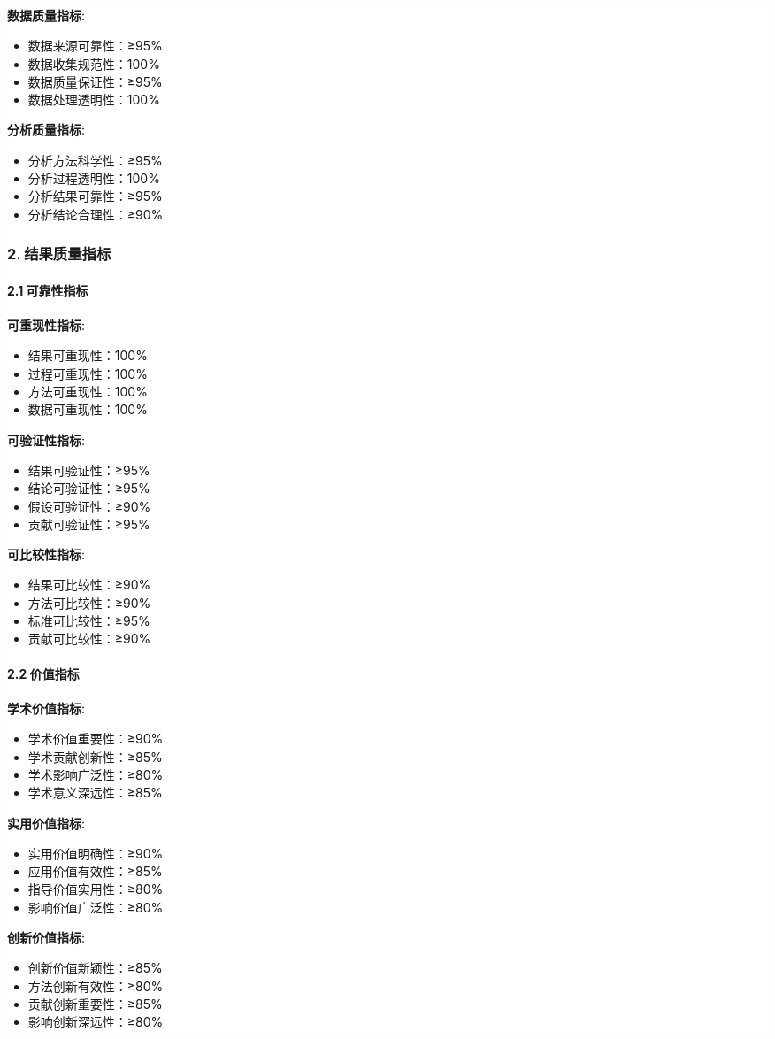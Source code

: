 **数据质量指标**:

- 数据来源可靠性：≥95%
- 数据收集规范性：100%
- 数据质量保证性：≥95%
- 数据处理透明性：100%

**分析质量指标**:

- 分析方法科学性：≥95%
- 分析过程透明性：100%
- 分析结果可靠性：≥95%
- 分析结论合理性：≥90%

### 2. 结果质量指标

#### 2.1 可靠性指标

**可重现性指标**:

- 结果可重现性：100%
- 过程可重现性：100%
- 方法可重现性：100%
- 数据可重现性：100%

**可验证性指标**:

- 结果可验证性：≥95%
- 结论可验证性：≥95%
- 假设可验证性：≥90%
- 贡献可验证性：≥95%

**可比较性指标**:

- 结果可比较性：≥90%
- 方法可比较性：≥90%
- 标准可比较性：≥95%
- 贡献可比较性：≥90%

#### 2.2 价值指标

**学术价值指标**:

- 学术价值重要性：≥90%
- 学术贡献创新性：≥85%
- 学术影响广泛性：≥80%
- 学术意义深远性：≥85%

**实用价值指标**:

- 实用价值明确性：≥90%
- 应用价值有效性：≥85%
- 指导价值实用性：≥80%
- 影响价值广泛性：≥80%

**创新价值指标**:

- 创新价值新颖性：≥85%
- 方法创新有效性：≥80%
- 贡献创新重要性：≥85%
- 影响创新深远性：≥80%
